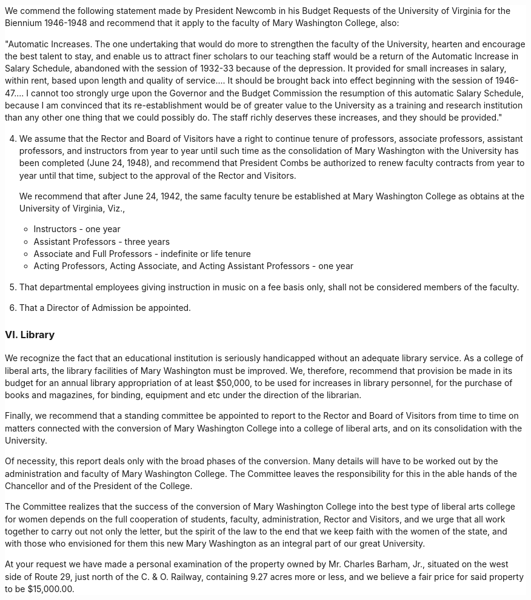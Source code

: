    We commend the following statement made by President Newcomb in his Budget Requests of the University of Virginia for the Biennium 1946-1948 and recommend that it apply to the faculty of Mary Washington College, also:

   "Automatic Increases. The one undertaking that would do more to strengthen the faculty of the University, hearten and encourage the best talent to stay, and enable us to attract finer scholars to our teaching staff would be a return of the Automatic Increase in Salary Schedule, abandoned with the session of 1932-33 because of the depression. It provided for small increases in salary, within rent, based upon length and quality of service.... It should be brought back into effect beginning with the session of 1946-47.... I cannot too strongly urge upon the Governor and the Budget Commission the resumption of this automatic Salary Schedule, because I am convinced that its re-establishment would be of greater value to the University as a training and research institution than any other one thing that we could possibly do. The staff richly deserves these increases, and they should be provided."

4. We assume that the Rector and Board of Visitors have a right to continue tenure of professors, associate professors, assistant professors, and instructors from year to year until such time as the consolidation of Mary Washington with the University has been completed (June 24, 1948), and recommend that President Combs be authorized to renew faculty contracts from year to year until that time, subject to the approval of the Rector and Visitors.

   We recommend that after June 24, 1942, the same faculty tenure be established at Mary Washington College as obtains at the University of Virginia, Viz.,

   * Instructors - one year
   * Assistant Professors - three years
   * Associate and Full Professors - indefinite or life tenure
   * Acting Professors, Acting Associate, and Acting Assistant Professors - one year

5. That departmental employees giving instruction in music on a fee basis only, shall not be considered members of the faculty.

6. That a Director of Admission be appointed.

### VI. Library

We recognize the fact that an educational institution is seriously handicapped without an adequate library service. As a college of liberal arts, the library facilities of Mary Washington must be improved. We, therefore, recommend that provision be made in its budget for an annual library appropriation of at least $50,000, to be used for increases in library personnel, for the purchase of books and magazines, for binding, equipment and etc under the direction of the librarian.

Finally, we recommend that a standing committee be appointed to report to the Rector and Board of Visitors from time to time on matters connected with the conversion of Mary Washington College into a college of liberal arts, and on its consolidation with the University.

Of necessity, this report deals only with the broad phases of the conversion. Many details will have to be worked out by the administration and faculty of Mary Washington College. The Committee leaves the responsibility for this in the able hands of the Chancellor and of the President of the College.

The Committee realizes that the success of the conversion of Mary Washington College into the best type of liberal arts college for women depends on the full cooperation of students, faculty, administration, Rector and Visitors, and we urge that all work together to carry out not only the letter, but the spirit of the law to the end that we keep faith with the women of the state, and with those who envisioned for them this new Mary Washington as an integral part of our great University.

At your request we have made a personal examination of the property owned by Mr. Charles Barham, Jr., situated on the west side of Route 29, just north of the C. & O. Railway, containing 9.27 acres more or less, and we believe a fair price for said property to be $15,000.00.

